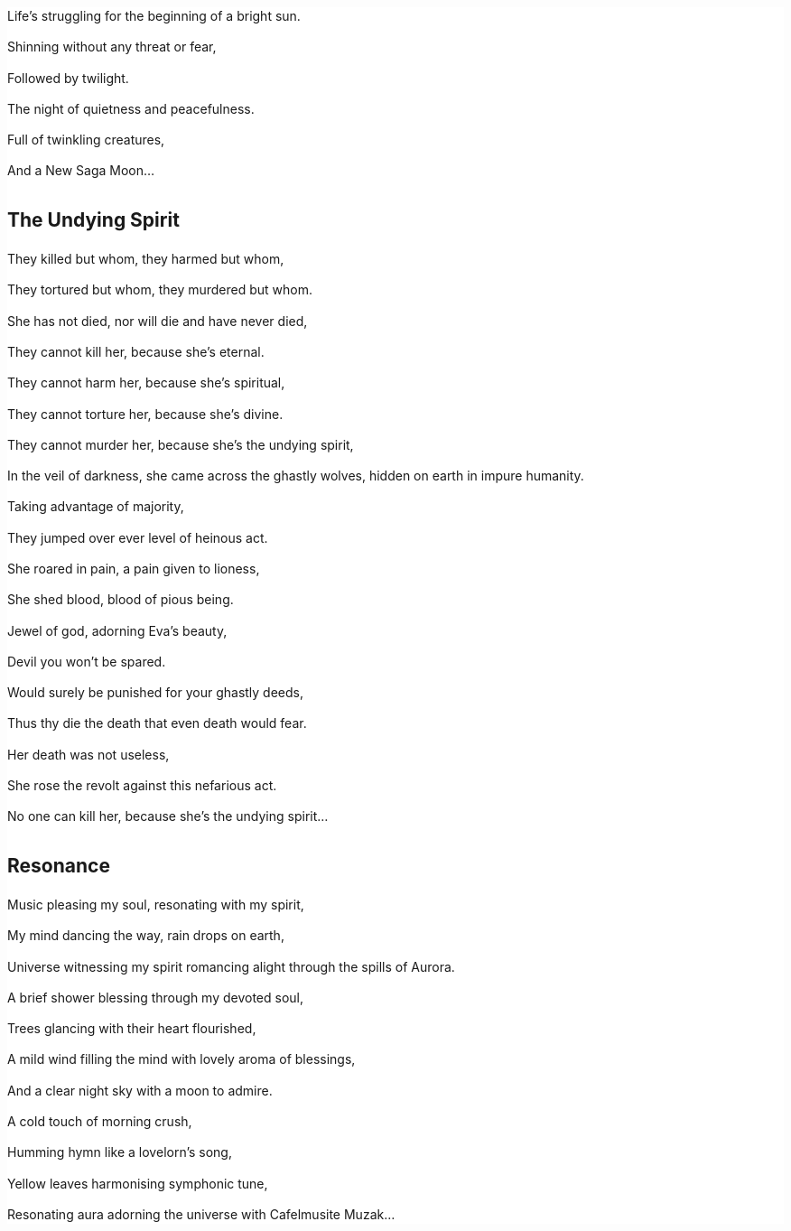 Life’s struggling for the beginning of a bright sun.

Shinning without any threat or fear,

Followed by twilight.

The night of quietness and peacefulness.

Full of twinkling creatures,

And a New Saga Moon…

## The Undying Spirit

They killed but whom, they harmed but whom,

They tortured but whom, they murdered but whom.

She has not died, nor will die and have never died,

They cannot kill her, because she’s eternal.

They cannot harm her, because she’s spiritual,

They cannot torture her, because she’s divine.

They cannot murder her, because she’s the undying spirit,

In the veil of darkness, she came across the ghastly wolves, hidden on earth in impure humanity.

Taking advantage of majority,

They jumped over ever level of heinous act.

She roared in pain, a pain given to lioness,

She shed blood, blood of pious being.

Jewel of god, adorning Eva’s beauty,

Devil you won’t be spared.

Would surely be punished for your ghastly deeds,

Thus thy die the death that even death would fear.

Her death was not useless,

She rose the revolt against this nefarious act.

No one can kill her, because she’s the undying spirit…

## Resonance

Music pleasing my soul, resonating with my spirit,

My mind dancing the way, rain drops on earth,

Universe witnessing my spirit romancing alight through the spills of Aurora.

A brief shower blessing through my devoted soul,

Trees glancing with their heart flourished,

A mild wind filling the mind with lovely aroma of blessings,

And a clear night sky with a moon to admire.

A cold touch of morning crush,

Humming hymn like a lovelorn’s song,

Yellow leaves harmonising symphonic tune,

Resonating aura adorning the universe with Cafelmusite Muzak…
